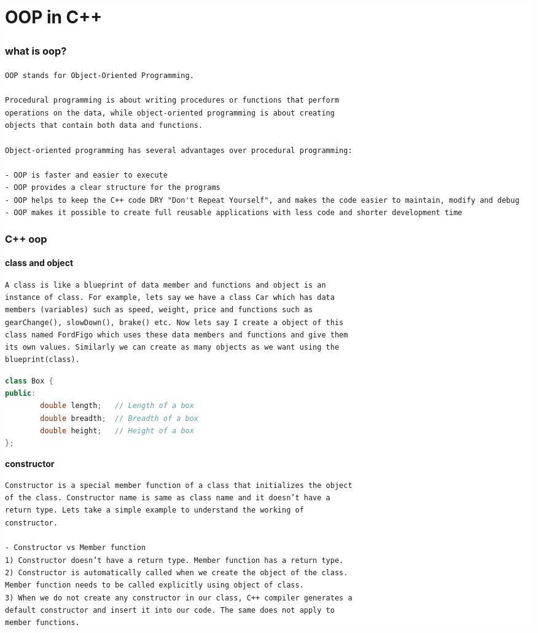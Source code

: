 # OOP in C++

### what is oop?
```
OOP stands for Object-Oriented Programming.

Procedural programming is about writing procedures or functions that perform 
operations on the data, while object-oriented programming is about creating 
objects that contain both data and functions.

Object-oriented programming has several advantages over procedural programming:

- OOP is faster and easier to execute 
- OOP provides a clear structure for the programs 
- OOP helps to keep the C++ code DRY "Don't Repeat Yourself", and makes the code easier to maintain, modify and debug 
- OOP makes it possible to create full reusable applications with less code and shorter development time
```

### C++ oop

**class and object**
```
A class is like a blueprint of data member and functions and object is an 
instance of class. For example, lets say we have a class Car which has data 
members (variables) such as speed, weight, price and functions such as 
gearChange(), slowDown(), brake() etc. Now lets say I create a object of this 
class named FordFigo which uses these data members and functions and give them 
its own values. Similarly we can create as many objects as we want using the 
blueprint(class).
```
```cpp
class Box {
public:
        double length;   // Length of a box
        double breadth;  // Breadth of a box
        double height;   // Height of a box
};
```

**constructor**
```
Constructor is a special member function of a class that initializes the object
of the class. Constructor name is same as class name and it doesn’t have a 
return type. Lets take a simple example to understand the working of 
constructor.

- Constructor vs Member function
1) Constructor doesn’t have a return type. Member function has a return type.
2) Constructor is automatically called when we create the object of the class. 
Member function needs to be called explicitly using object of class.
3) When we do not create any constructor in our class, C++ compiler generates a 
default constructor and insert it into our code. The same does not apply to 
member functions.
```
